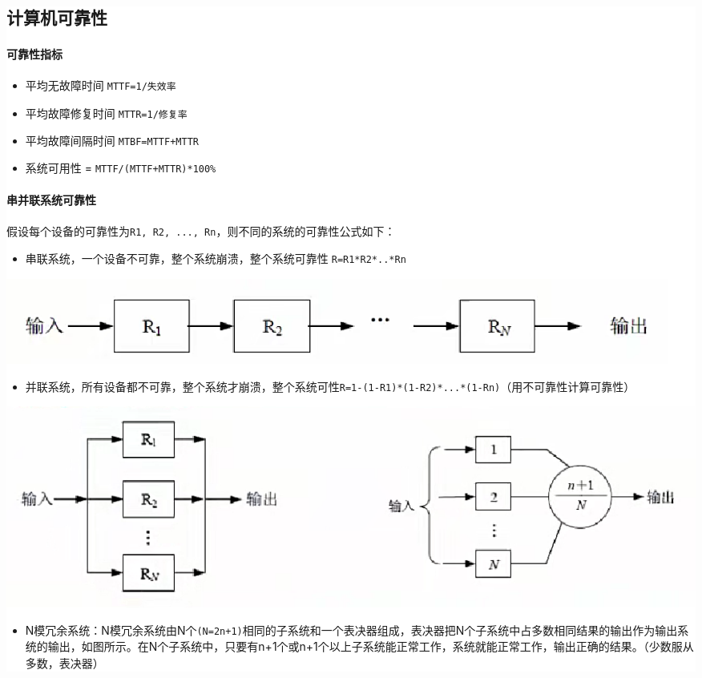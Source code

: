 ## 计算机可靠性

#### 可靠性指标

- 平均无故障时间 `MTTF=1/失效率`

- 平均故障修复时间 `MTTR=1/修复率`

- 平均故障间隔时间 `MTBF=MTTF+MTTR`

- 系统可用性 = `MTTF/(MTTF+MTTR)*100%`

#### 串并联系统可靠性

假设每个设备的可靠性为`R1, R2, ..., Rn`，则不同的系统的可靠性公式如下：

- 串联系统，一个设备不可靠，整个系统崩溃，整个系统可靠性 `R=R1*R2*..*Rn`

![串联](./imgs/2.4-串联.png)

- 并联系统，所有设备都不可靠，整个系统才崩溃，整个系统可性`R=1-(1-R1)*(1-R2)*...*(1-Rn)`（用不可靠性计算可靠性）

![并联](./imgs/2.4-并联.png)



- N模冗余系统：N模冗余系统由N个`(N=2n+1)`相同的子系统和一个表决器组成，表决器把N个子系统中占多数相同结果的输出作为输出系统的输出，如图所示。在N个子系统中，只要有n+1个或n+1个以上子系统能正常工作，系统就能正常工作，输出正确的结果。（少数服从多数，表决器）
